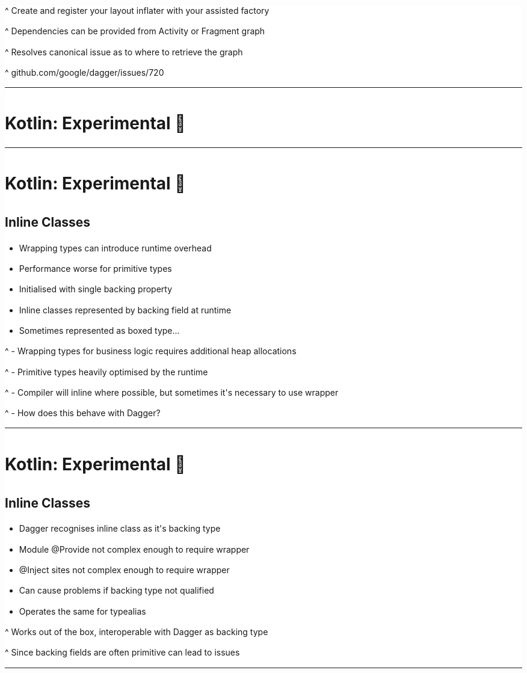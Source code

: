 ^ Create and register your layout inflater with your assisted factory

^ Dependencies can be provided from Activity or Fragment graph

^ Resolves canonical issue as to where to retrieve the graph

^ github.com/google/dagger/issues/720

---

# Kotlin: Experimental 🧪

---

# Kotlin: Experimental 🧪

## Inline Classes

- Wrapping types can introduce runtime overhead

- Performance worse for primitive types

- Initialised with single backing property

- Inline classes represented by backing field at runtime

- Sometimes represented as boxed type...

^ - Wrapping types for business logic requires additional heap allocations

^ - Primitive types heavily optimised by the runtime

^ - Compiler will inline where possible, but sometimes it's necessary to use wrapper

^ - How does this behave with Dagger?

---

# Kotlin: Experimental 🧪

## Inline Classes

- Dagger recognises inline class as it's backing type

- Module @Provide not complex enough to require wrapper

- @Inject sites not complex enough to require wrapper

- Can cause problems if backing type not qualified

- Operates the same for typealias

^ Works out of the box, interoperable with Dagger as backing type

^ Since backing fields are often primitive can lead to issues

---